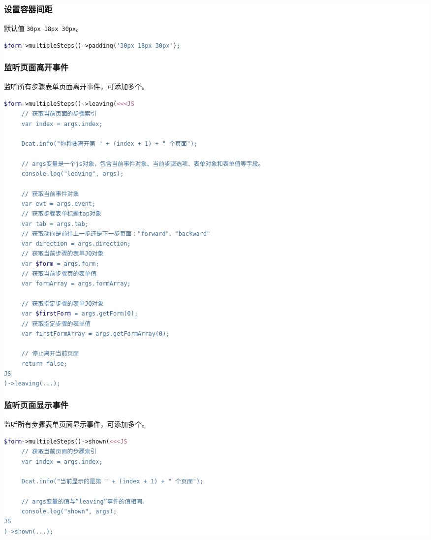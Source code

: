 ### 设置容器间距

默认值 `30px 18px 30px`。

```php
$form->multipleSteps()->padding('30px 18px 30px');
```

### 监听页面离开事件

监听所有步骤表单页面离开事件，可添加多个。

```php
$form->multipleSteps()->leaving(<<<JS
     // 获取当前页面的步骤索引
     var index = args.index; 
                 
     Dcat.info("你将要离开第 " + (index + 1) + " 个页面");
     
     // args变量是一个js对象，包含当前事件对象、当前步骤选项、表单对象和表单值等字段。
     console.log("leaving", args);
     
     // 获取当前事件对象
     var evt = args.event;
     // 获取步骤表单标题tap对象
     var tab = args.tab;
     // 获取动向是前往上一步还是下一步页面："forward"、"backward"
     var direction = args.direction;
     // 获取当前步骤的表单JQ对象
     var $form = args.form;
     // 获取当前步骤页的表单值
     var formArray = args.formArray;
     
     // 获取指定步骤的表单JQ对象
     var $firstForm = args.getForm(0);
     // 获取指定步骤的表单值
     var firstFormArray = args.getFormArray(0);
     
     // 停止离开当前页面
     return false;
JS    
)->leaving(...);
```

### 监听页面显示事件

监听所有步骤表单页面显示事件，可添加多个。

```php
$form->multipleSteps()->shown(<<<JS
     // 获取当前页面的步骤索引
     var index = args.index; 
                 
     Dcat.info("当前显示的是第 " + (index + 1) + " 个页面");
     
     // args变量的值与“leaving”事件的值相同。
     console.log("shown", args);
JS    
)->shown(...);
```
